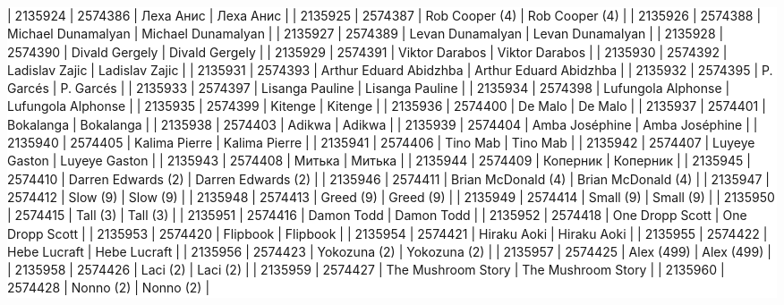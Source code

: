 | 2135924 | 2574386 | Леха Анис | Леха Анис |
| 2135925 | 2574387 | Rob Cooper (4) | Rob Cooper (4) |
| 2135926 | 2574388 | Michael Dunamalyan | Michael Dunamalyan |
| 2135927 | 2574389 | Levan Dunamalyan | Levan Dunamalyan |
| 2135928 | 2574390 | Divald Gergely | Divald Gergely |
| 2135929 | 2574391 | Viktor Darabos | Viktor Darabos |
| 2135930 | 2574392 | Ladislav Zajic | Ladislav Zajic |
| 2135931 | 2574393 | Arthur Eduard Abidzhba | Arthur Eduard Abidzhba |
| 2135932 | 2574395 | P. Garcés | P. Garcés |
| 2135933 | 2574397 | Lisanga Pauline | Lisanga Pauline |
| 2135934 | 2574398 | Lufungola Alphonse | Lufungola Alphonse |
| 2135935 | 2574399 | Kitenge | Kitenge |
| 2135936 | 2574400 | De Malo | De Malo |
| 2135937 | 2574401 | Bokalanga | Bokalanga |
| 2135938 | 2574403 | Adikwa | Adikwa |
| 2135939 | 2574404 | Amba Joséphine | Amba Joséphine |
| 2135940 | 2574405 | Kalima Pierre | Kalima Pierre |
| 2135941 | 2574406 | Tino Mab | Tino Mab |
| 2135942 | 2574407 | Luyeye Gaston | Luyeye Gaston |
| 2135943 | 2574408 | Митька | Митька |
| 2135944 | 2574409 | Коперник | Коперник |
| 2135945 | 2574410 | Darren Edwards (2) | Darren Edwards (2) |
| 2135946 | 2574411 | Brian McDonald (4) | Brian McDonald (4) |
| 2135947 | 2574412 | Slow (9) | Slow (9) |
| 2135948 | 2574413 | Greed (9) | Greed (9) |
| 2135949 | 2574414 | Small (9) | Small (9) |
| 2135950 | 2574415 | Tall (3) | Tall (3) |
| 2135951 | 2574416 | Damon Todd | Damon Todd |
| 2135952 | 2574418 | One Dropp Scott | One Dropp Scott |
| 2135953 | 2574420 | Flipbook | Flipbook |
| 2135954 | 2574421 | Hiraku Aoki | Hiraku Aoki |
| 2135955 | 2574422 | Hebe Lucraft | Hebe Lucraft |
| 2135956 | 2574423 | Yokozuna (2) | Yokozuna (2) |
| 2135957 | 2574425 | Alex (499) | Alex (499) |
| 2135958 | 2574426 | Laci (2) | Laci (2) |
| 2135959 | 2574427 | The Mushroom Story | The Mushroom Story |
| 2135960 | 2574428 | Nonno (2) | Nonno (2) |